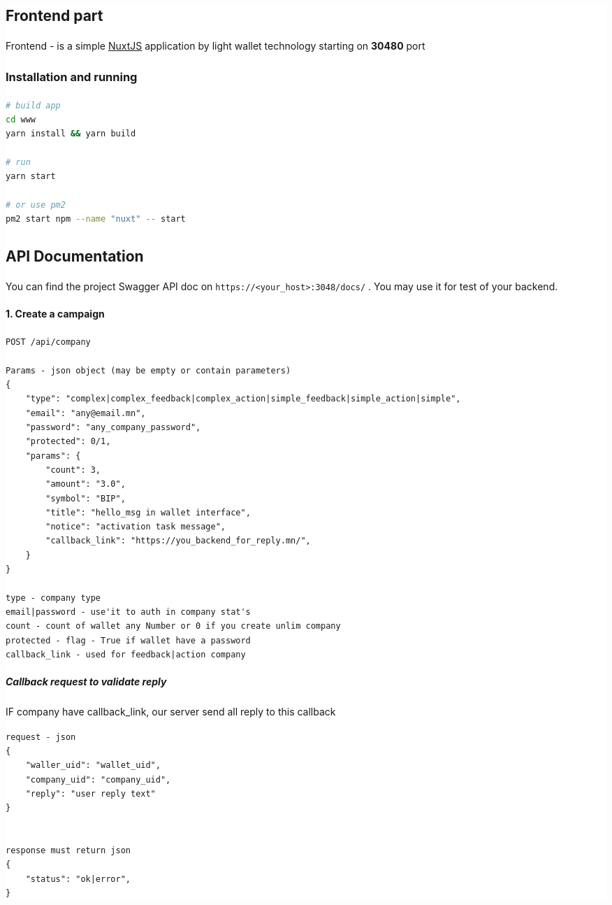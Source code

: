 ## Frontend part
Frontend - is a simple <a href="https://nuxtjs.org/">NuxtJS</a> application by light wallet technology starting on **30480** port<br>

### Installation and running

```bash
# build app 
cd www
yarn install && yarn build 

# run 
yarn start

# or use pm2
pm2 start npm --name "nuxt" -- start
```

## API Documentation
You can find the project Swagger API doc on `https://<your_host>:3048/docs/` . 
You may use it for test of your backend.

#### 1. Create a campaign
```
POST /api/company

Params - json object (may be empty or contain parameters)
{
    "type": "complex|complex_feedback|complex_action|simple_feedback|simple_action|simple",
    "email": "any@email.mn",
    "password": "any_company_password",
    "protected": 0/1,
    "params": {
        "count": 3,
        "amount": "3.0",
        "symbol": "BIP",
        "title": "hello_msg in wallet interface",
        "notice": "activation task message",
        "callback_link": "https://you_backend_for_reply.mn/",
    }
}

type - company type
email|password - use'it to auth in company stat's
count - count of wallet any Number or 0 if you create unlim company
protected - flag - True if wallet have a password
callback_link - used for feedback|action company
``` 
##### Callback request to validate reply
IF company have callback_link, our server send all reply to this callback
```
request - json
{
    "waller_uid": "wallet_uid",
    "company_uid": "company_uid",
    "reply": "user reply text"
}


response must return json
{
    "status": "ok|error",
}
```